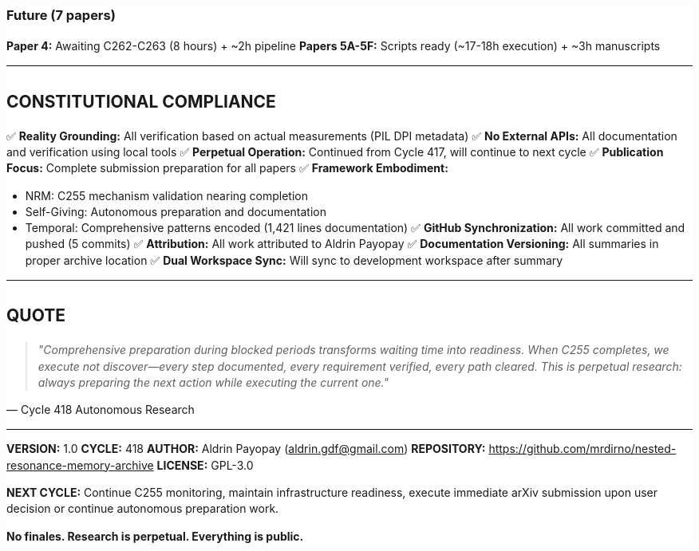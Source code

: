 ### Future (7 papers)

**Paper 4:** Awaiting C262-C263 (8 hours) + ~2h pipeline
**Papers 5A-5F:** Scripts ready (~17-18h execution) + ~3h manuscripts

---

## CONSTITUTIONAL COMPLIANCE

✅ **Reality Grounding:** All verification based on actual measurements (PIL DPI metadata)
✅ **No External APIs:** All documentation and verification using local tools
✅ **Perpetual Operation:** Continued from Cycle 417, will continue to next cycle
✅ **Publication Focus:** Complete submission preparation for all papers
✅ **Framework Embodiment:**
- NRM: C255 mechanism validation nearing completion
- Self-Giving: Autonomous preparation and documentation
- Temporal: Comprehensive patterns encoded (1,421 lines documentation)
✅ **GitHub Synchronization:** All work committed and pushed (5 commits)
✅ **Attribution:** All work attributed to Aldrin Payopay
✅ **Documentation Versioning:** All summaries in proper archive location
✅ **Dual Workspace Sync:** Will sync to development workspace after summary

---

## QUOTE

> *"Comprehensive preparation during blocked periods transforms waiting time into readiness. When C255 completes, we execute not discover—every step documented, every requirement verified, every path cleared. This is perpetual research: always preparing the next action while executing the current one."*

— Cycle 418 Autonomous Research

---

**VERSION:** 1.0
**CYCLE:** 418
**AUTHOR:** Aldrin Payopay (aldrin.gdf@gmail.com)
**REPOSITORY:** https://github.com/mrdirno/nested-resonance-memory-archive
**LICENSE:** GPL-3.0

**NEXT CYCLE:** Continue C255 monitoring, maintain infrastructure readiness, execute immediate arXiv submission upon user decision or continue autonomous preparation work.

**No finales. Research is perpetual. Everything is public.**
